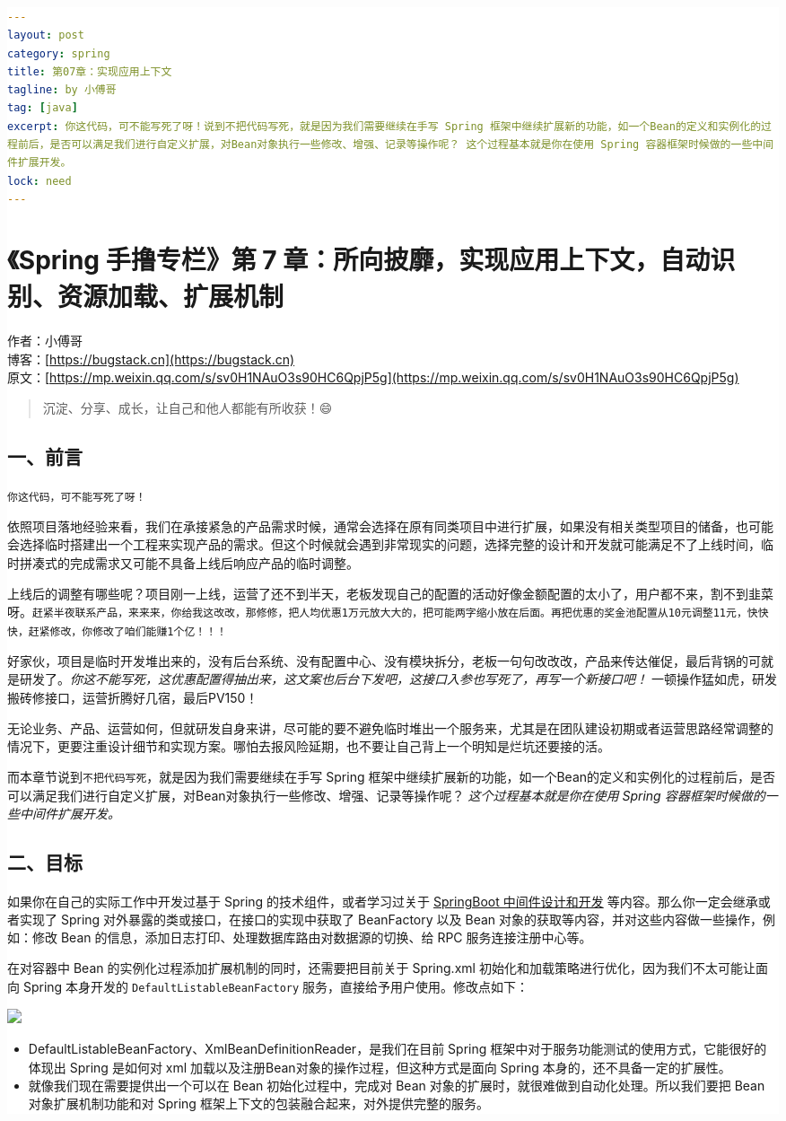 ```yaml
---
layout: post
category: spring
title: 第07章：实现应用上下文
tagline: by 小傅哥
tag: [java]
excerpt: 你这代码，可不能写死了呀！说到不把代码写死，就是因为我们需要继续在手写 Spring 框架中继续扩展新的功能，如一个Bean的定义和实例化的过程前后，是否可以满足我们进行自定义扩展，对Bean对象执行一些修改、增强、记录等操作呢？ 这个过程基本就是你在使用 Spring 容器框架时候做的一些中间件扩展开发。
lock: need
---
```


# 《Spring 手撸专栏》第 7 章：所向披靡，实现应用上下文，自动识别、资源加载、扩展机制

作者：小傅哥
<br/>博客：[https://bugstack.cn](https://bugstack.cn)
<br/>原文：[https://mp.weixin.qq.com/s/sv0H1NAuO3s90HC6QpjP5g](https://mp.weixin.qq.com/s/sv0H1NAuO3s90HC6QpjP5g)

> 沉淀、分享、成长，让自己和他人都能有所收获！😄

## 一、前言

`你这代码，可不能写死了呀！`

依照项目落地经验来看，我们在承接紧急的产品需求时候，通常会选择在原有同类项目中进行扩展，如果没有相关类型项目的储备，也可能会选择临时搭建出一个工程来实现产品的需求。但这个时候就会遇到非常现实的问题，选择完整的设计和开发就可能满足不了上线时间，临时拼凑式的完成需求又可能不具备上线后响应产品的临时调整。

上线后的调整有哪些呢？项目刚一上线，运营了还不到半天，老板发现自己的配置的活动好像金额配置的太小了，用户都不来，割不到韭菜呀。`赶紧半夜联系产品，来来来，你给我这改改，那修修，把人均优惠1万元放大大的，把可能两字缩小放在后面。再把优惠的奖金池配置从10元调整11元，快快快，赶紧修改，你修改了咱们能赚1个亿！！！`

好家伙，项目是临时开发堆出来的，没有后台系统、没有配置中心、没有模块拆分，老板一句句改改改，产品来传达催促，最后背锅的可就是研发了。*你这不能写死，这优惠配置得抽出来，这文案也后台下发吧，这接口入参也写死了，再写一个新接口吧！* 一顿操作猛如虎，研发搬砖修接口，运营折腾好几宿，最后PV150！

无论业务、产品、运营如何，但就研发自身来讲，尽可能的要不避免临时堆出一个服务来，尤其是在团队建设初期或者运营思路经常调整的情况下，更要注重设计细节和实现方案。哪怕去报风险延期，也不要让自己背上一个明知是烂坑还要接的活。

而本章节说到`不把代码写死`，就是因为我们需要继续在手写 Spring 框架中继续扩展新的功能，如一个Bean的定义和实例化的过程前后，是否可以满足我们进行自定义扩展，对Bean对象执行一些修改、增强、记录等操作呢？ *这个过程基本就是你在使用 Spring 容器框架时候做的一些中间件扩展开发。* 

## 二、目标

如果你在自己的实际工作中开发过基于 Spring 的技术组件，或者学习过关于 [SpringBoot 中间件设计和开发](https://juejin.cn/book/6940996508632219689) 等内容。那么你一定会继承或者实现了 Spring 对外暴露的类或接口，在接口的实现中获取了 BeanFactory 以及 Bean 对象的获取等内容，并对这些内容做一些操作，例如：修改 Bean 的信息，添加日志打印、处理数据库路由对数据源的切换、给 RPC 服务连接注册中心等。

在对容器中 Bean 的实例化过程添加扩展机制的同时，还需要把目前关于 Spring.xml 初始化和加载策略进行优化，因为我们不太可能让面向 Spring 本身开发的 `DefaultListableBeanFactory` 服务，直接给予用户使用。修改点如下：

![](https://bugstack.cn/assets/images/spring/spring-7-01.png)

- DefaultListableBeanFactory、XmlBeanDefinitionReader，是我们在目前 Spring 框架中对于服务功能测试的使用方式，它能很好的体现出 Spring 是如何对 xml 加载以及注册Bean对象的操作过程，但这种方式是面向 Spring 本身的，还不具备一定的扩展性。
- 就像我们现在需要提供出一个可以在 Bean 初始化过程中，完成对 Bean 对象的扩展时，就很难做到自动化处理。所以我们要把 Bean 对象扩展机制功能和对 Spring 框架上下文的包装融合起来，对外提供完整的服务。
